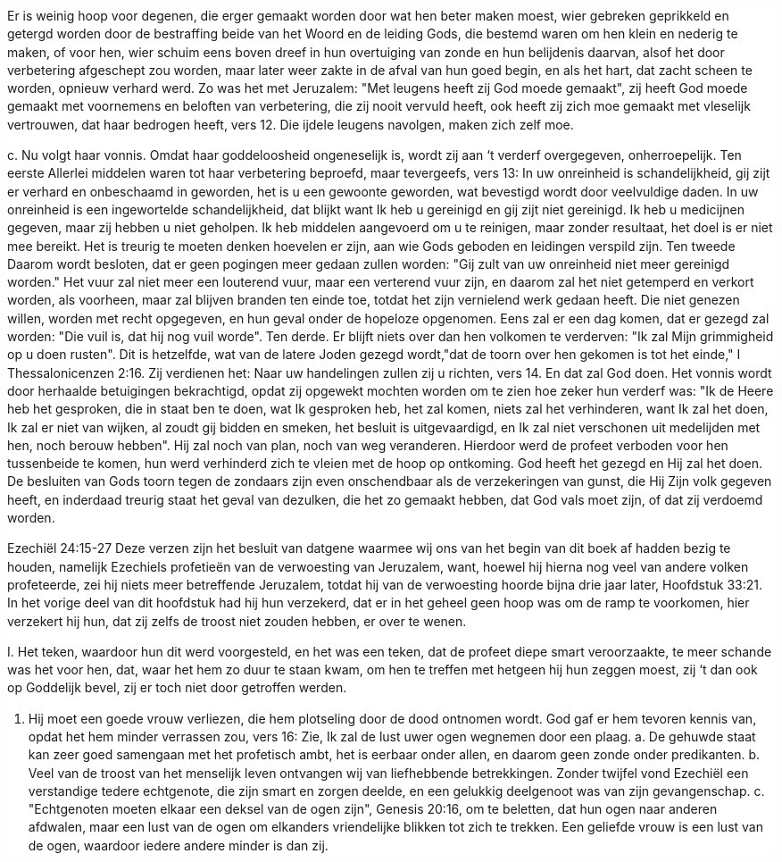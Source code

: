 Er is weinig hoop voor degenen, die erger gemaakt worden door wat hen beter maken moest, wier gebreken geprikkeld en getergd worden door de bestraffing beide van het Woord en de leiding Gods, die bestemd waren om hen klein en nederig te maken, of voor hen, wier schuim eens boven dreef in hun overtuiging van zonde en hun belijdenis daarvan, alsof het door verbetering afgeschept zou worden, maar later weer zakte in de afval van hun goed begin, en als het hart, dat zacht scheen te worden, opnieuw verhard werd. Zo was het met Jeruzalem: "Met leugens heeft zij God moede gemaakt", zij heeft God moede gemaakt met voornemens en beloften van verbetering, die zij nooit vervuld heeft, ook heeft zij zich moe gemaakt met vleselijk vertrouwen, dat haar bedrogen heeft, vers 12. Die ijdele leugens navolgen, maken zich zelf moe. 

c. Nu volgt haar vonnis. Omdat haar goddeloosheid ongeneselijk is, wordt zij aan ‘t verderf overgegeven, onherroepelijk. 
Ten eerste Allerlei middelen waren tot haar verbetering beproefd, maar tevergeefs, vers 13: In uw onreinheid is schandelijkheid, gij zijt er verhard en onbeschaamd in geworden, het is u een gewoonte geworden, wat bevestigd wordt door veelvuldige daden. In uw onreinheid is een ingewortelde schandelijkheid, dat blijkt want Ik heb u gereinigd en gij zijt niet gereinigd. Ik heb u medicijnen gegeven, maar zij hebben u niet geholpen. Ik heb middelen aangevoerd om u te reinigen, maar zonder resultaat, het doel is er niet mee bereikt. Het is treurig te moeten denken hoevelen er zijn, aan wie Gods geboden en leidingen verspild zijn. 
Ten tweede Daarom wordt besloten, dat er geen pogingen meer gedaan zullen worden: "Gij zult van uw onreinheid niet meer gereinigd worden." Het vuur zal niet meer een louterend vuur, maar een verterend vuur zijn, en daarom zal het niet getemperd en verkort worden, als voorheen, maar zal blijven branden ten einde toe, totdat het zijn vernielend werk gedaan heeft. Die niet genezen willen, worden met recht opgegeven, en hun geval onder de hopeloze opgenomen. Eens zal er een dag komen, dat er gezegd zal worden: "Die vuil is, dat hij nog vuil worde". 
Ten derde. Er blijft niets over dan hen volkomen te verderven: "Ik zal Mijn grimmigheid op u doen rusten". Dit is hetzelfde, wat van de latere Joden gezegd wordt,"dat de toorn over hen gekomen is tot het einde," I Thessalonicenzen 2:16. Zij verdienen het: Naar uw handelingen zullen zij u richten, vers 14. En dat zal God doen. 
Het vonnis wordt door herhaalde betuigingen bekrachtigd, opdat zij opgewekt mochten worden om te zien hoe zeker hun verderf was: "Ik de Heere heb het gesproken, die in staat ben te doen, wat Ik gesproken heb, het zal komen, niets zal het verhinderen, want Ik zal het doen, Ik zal er niet van wijken, al zoudt gij bidden en smeken, het besluit is uitgevaardigd, en Ik zal niet verschonen uit medelijden met hen, noch berouw hebben". Hij zal noch van plan, noch van weg veranderen. Hierdoor werd de profeet verboden voor hen tussenbeide te komen, hun werd verhinderd zich te vleien met de hoop op ontkoming. God heeft het gezegd en Hij zal het doen. De besluiten van Gods toorn tegen de zondaars zijn even onschendbaar als de verzekeringen van gunst, die Hij Zijn volk gegeven heeft, en inderdaad treurig staat het geval van dezulken, die het zo gemaakt hebben, dat God vals moet zijn, of dat zij verdoemd worden.

Ezechiël 24:15-27 
Deze verzen zijn het besluit van datgene waarmee wij ons van het begin van dit boek af hadden bezig te houden, namelijk Ezechiels profetieën van de verwoesting van Jeruzalem, want, hoewel hij hierna nog veel van andere volken profeteerde, zei hij niets meer betreffende Jeruzalem, totdat hij van de verwoesting hoorde bijna drie jaar later, Hoofdstuk 33:21. In het vorige deel van dit hoofdstuk had hij hun verzekerd, dat er in het geheel geen hoop was om de ramp te voorkomen, hier verzekert hij hun, dat zij zelfs de troost niet zouden hebben, er over te wenen.

I. Het teken, waardoor hun dit werd voorgesteld, en het was een teken, dat de profeet diepe smart veroorzaakte, te meer schande was het voor hen, dat, waar het hem zo duur te staan kwam, om hen te treffen met hetgeen hij hun zeggen moest, zij ‘t dan ook op Goddelijk bevel, zij er toch niet door getroffen werden.
1. Hij moet een goede vrouw verliezen, die hem plotseling door de dood ontnomen wordt. God gaf er hem tevoren kennis van, opdat het hem minder verrassen zou, vers 16: Zie, Ik zal de lust uwer ogen wegnemen door een plaag.
a. De gehuwde staat kan zeer goed samengaan met het profetisch ambt, het is eerbaar onder allen, en daarom geen zonde onder predikanten.
b. Veel van de troost van het menselijk leven ontvangen wij van liefhebbende betrekkingen. Zonder twijfel vond Ezechiël een verstandige tedere echtgenote, die zijn smart en zorgen deelde, en een gelukkig deelgenoot was van zijn gevangenschap.
c. "Echtgenoten moeten elkaar een deksel van de ogen zijn", Genesis 20:16, om te beletten, dat hun ogen naar anderen afdwalen, maar een lust van de ogen om elkanders vriendelijke blikken tot zich te trekken. Een geliefde vrouw is een lust van de ogen, waardoor iedere andere minder is dan zij.